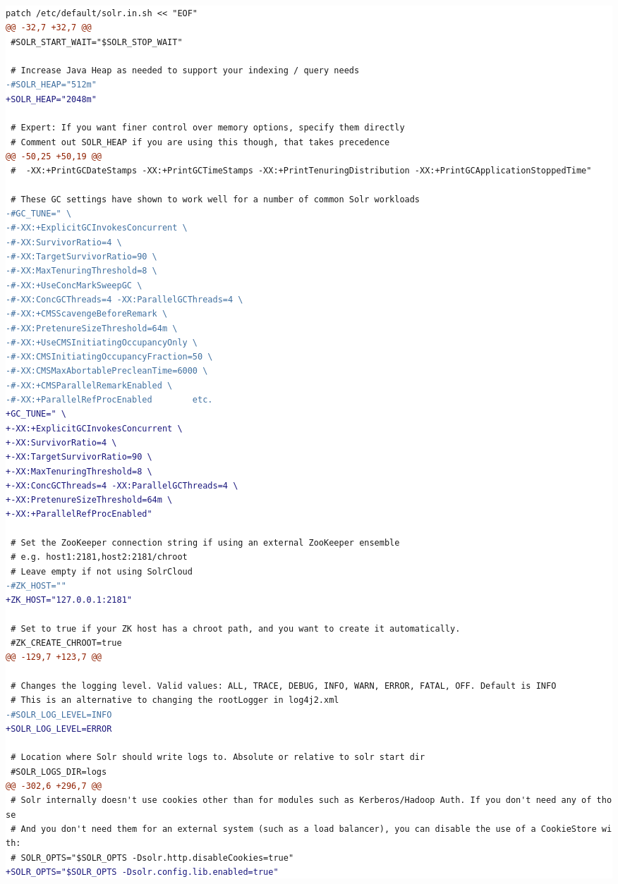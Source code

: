 ```diff
patch /etc/default/solr.in.sh << "EOF"
@@ -32,7 +32,7 @@
 #SOLR_START_WAIT="$SOLR_STOP_WAIT"
 
 # Increase Java Heap as needed to support your indexing / query needs
-#SOLR_HEAP="512m"
+SOLR_HEAP="2048m"
 
 # Expert: If you want finer control over memory options, specify them directly
 # Comment out SOLR_HEAP if you are using this though, that takes precedence
@@ -50,25 +50,19 @@
 #  -XX:+PrintGCDateStamps -XX:+PrintGCTimeStamps -XX:+PrintTenuringDistribution -XX:+PrintGCApplicationStoppedTime"
 
 # These GC settings have shown to work well for a number of common Solr workloads
-#GC_TUNE=" \
-#-XX:+ExplicitGCInvokesConcurrent \
-#-XX:SurvivorRatio=4 \
-#-XX:TargetSurvivorRatio=90 \
-#-XX:MaxTenuringThreshold=8 \
-#-XX:+UseConcMarkSweepGC \
-#-XX:ConcGCThreads=4 -XX:ParallelGCThreads=4 \
-#-XX:+CMSScavengeBeforeRemark \
-#-XX:PretenureSizeThreshold=64m \
-#-XX:+UseCMSInitiatingOccupancyOnly \
-#-XX:CMSInitiatingOccupancyFraction=50 \
-#-XX:CMSMaxAbortablePrecleanTime=6000 \
-#-XX:+CMSParallelRemarkEnabled \
-#-XX:+ParallelRefProcEnabled        etc.
+GC_TUNE=" \
+-XX:+ExplicitGCInvokesConcurrent \
+-XX:SurvivorRatio=4 \
+-XX:TargetSurvivorRatio=90 \
+-XX:MaxTenuringThreshold=8 \
+-XX:ConcGCThreads=4 -XX:ParallelGCThreads=4 \
+-XX:PretenureSizeThreshold=64m \
+-XX:+ParallelRefProcEnabled"
 
 # Set the ZooKeeper connection string if using an external ZooKeeper ensemble
 # e.g. host1:2181,host2:2181/chroot
 # Leave empty if not using SolrCloud
-#ZK_HOST=""
+ZK_HOST="127.0.0.1:2181"
 
 # Set to true if your ZK host has a chroot path, and you want to create it automatically.
 #ZK_CREATE_CHROOT=true
@@ -129,7 +123,7 @@
 
 # Changes the logging level. Valid values: ALL, TRACE, DEBUG, INFO, WARN, ERROR, FATAL, OFF. Default is INFO
 # This is an alternative to changing the rootLogger in log4j2.xml
-#SOLR_LOG_LEVEL=INFO
+SOLR_LOG_LEVEL=ERROR
 
 # Location where Solr should write logs to. Absolute or relative to solr start dir
 #SOLR_LOGS_DIR=logs
@@ -302,6 +296,7 @@
 # Solr internally doesn't use cookies other than for modules such as Kerberos/Hadoop Auth. If you don't need any of those
 # And you don't need them for an external system (such as a load balancer), you can disable the use of a CookieStore with:
 # SOLR_OPTS="$SOLR_OPTS -Dsolr.http.disableCookies=true"
+SOLR_OPTS="$SOLR_OPTS -Dsolr.config.lib.enabled=true"
```